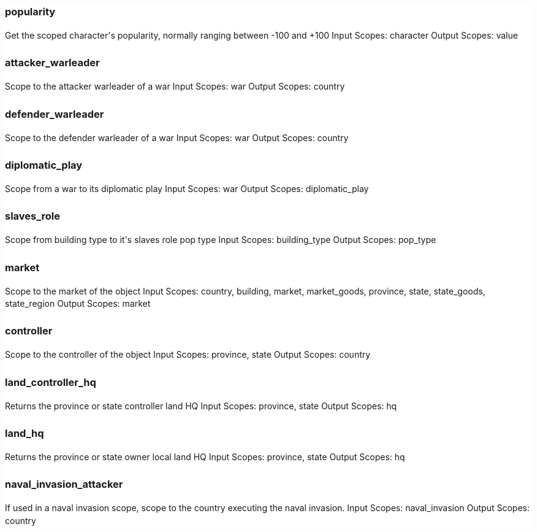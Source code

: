### popularity
Get the scoped character's popularity, normally ranging between -100 and +100
Input Scopes: character
Output Scopes: value

### attacker_warleader
Scope to the attacker warleader of a war
Input Scopes: war
Output Scopes: country

### defender_warleader
Scope to the defender warleader of a war
Input Scopes: war
Output Scopes: country

### diplomatic_play
Scope from a war to its diplomatic play
Input Scopes: war
Output Scopes: diplomatic_play

### slaves_role
Scope from building type to it's slaves role pop type
Input Scopes: building_type
Output Scopes: pop_type

### market
Scope to the market of the object
Input Scopes: country, building, market, market_goods, province, state, state_goods, state_region
Output Scopes: market

### controller
Scope to the controller of the object
Input Scopes: province, state
Output Scopes: country

### land_controller_hq
Returns the province or state controller land HQ
Input Scopes: province, state
Output Scopes: hq

### land_hq
Returns the province or state owner local land HQ
Input Scopes: province, state
Output Scopes: hq

### naval_invasion_attacker
If used in a naval invasion scope, scope to the country executing the naval invasion.
Input Scopes: naval_invasion
Output Scopes: country

